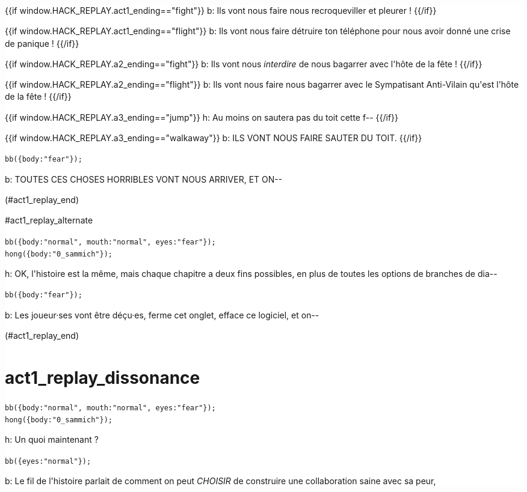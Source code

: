{{if window.HACK_REPLAY.act1_ending=="fight"}}
b: Ils vont nous faire nous recroqueviller et pleurer !
{{/if}}

{{if window.HACK_REPLAY.act1_ending=="flight"}}
b: Ils vont nous faire détruire ton téléphone pour nous avoir donné une crise de panique !
{{/if}}

{{if window.HACK_REPLAY.a2_ending=="fight"}}
b: Ils vont nous *interdire* de nous bagarrer avec l'hôte de la fête !
{{/if}}

{{if window.HACK_REPLAY.a2_ending=="flight"}}
b: Ils vont nous faire nous bagarrer avec le Sympatisant Anti-Vilain qu'est l'hôte de la fête !
{{/if}}

{{if window.HACK_REPLAY.a3_ending=="jump"}}
h: Au moins on sautera pas du toit cette f--
{{/if}}

{{if window.HACK_REPLAY.a3_ending=="walkaway"}}
b: ILS VONT NOUS FAIRE SAUTER DU TOIT.
{{/if}}

`bb({body:"fear"});`

b: TOUTES CES CHOSES HORRIBLES VONT NOUS ARRIVER, ET ON--

(#act1_replay_end)


#act1_replay_alternate

```
bb({body:"normal", mouth:"normal", eyes:"fear"});
hong({body:"0_sammich"});
```

h: OK, l'histoire est la même, mais chaque chapitre a deux fins possibles, en plus de toutes les options de branches de dia--

`bb({body:"fear"});`

b: Les joueur·ses vont être déçu·es, ferme cet onglet, efface ce logiciel, et on--

(#act1_replay_end)


# act1_replay_dissonance

```
bb({body:"normal", mouth:"normal", eyes:"fear"});
hong({body:"0_sammich"});
```

h: Un quoi maintenant ?

`bb({eyes:"normal"});`

b: Le fil de l'histoire parlait de comment on peut *CHOISIR* de construire une collaboration saine avec sa peur,
